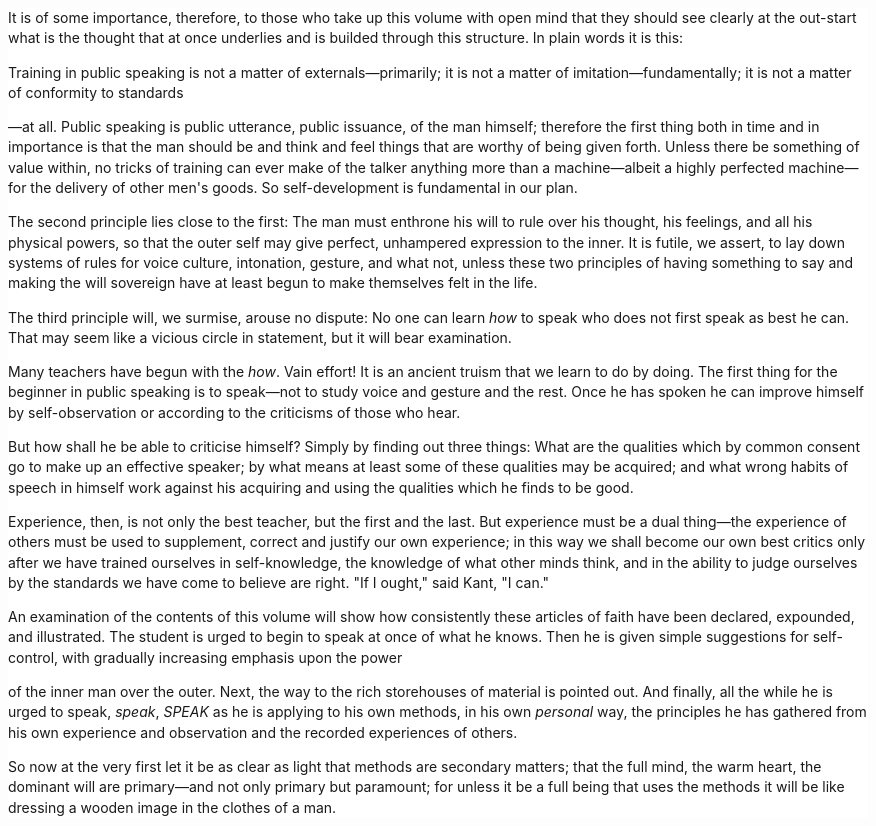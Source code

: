 It is of some importance, therefore, to those who take up this volume with open
mind that they should see clearly at the out-start what is the thought that at once
underlies and is builded through this structure. In plain words it is this:

Training in public speaking is not a matter of externals—primarily; it is not a
matter of imitation—fundamentally; it is not a matter of conformity to standards

—at all. Public speaking is public utterance, public issuance, of the man himself;
therefore the first thing both in time and in importance is that the man should be
and think and feel things that are worthy of being given forth. Unless there be
something of value within, no tricks of training can ever make of the talker
anything more than a machine—albeit a highly perfected machine—for the
delivery of other men's goods. So self-development is fundamental in our plan.

The second principle lies close to the first: The man must enthrone his will to
rule over his thought, his feelings, and all his physical powers, so that the outer
self may give perfect, unhampered expression to the inner. It is futile, we assert,
to lay down systems of rules for voice culture, intonation, gesture, and what not,
unless these two principles of having something to say and making the will
sovereign have at least begun to make themselves felt in the life.

The third principle will, we surmise, arouse no dispute: No one can learn _how_ to
speak who does not first speak as best he can. That may seem like a vicious
circle in statement, but it will bear examination.

Many teachers have begun with the _how_. Vain effort! It is an ancient truism that
we learn to do by doing. The first thing for the beginner in public speaking is to
speak—not to study voice and gesture and the rest. Once he has spoken he can
improve himself by self-observation or according to the criticisms of those who
hear.

But how shall he be able to criticise himself? Simply by finding out three things:
What are the qualities which by common consent go to make up an effective
speaker; by what means at least some of these qualities may be acquired; and
what wrong habits of speech in himself work against his acquiring and using the
qualities which he finds to be good.

Experience, then, is not only the best teacher, but the first and the last. But
experience must be a dual thing—the experience of others must be used to
supplement, correct and justify our own experience; in this way we shall become
our own best critics only after we have trained ourselves in self-knowledge, the
knowledge of what other minds think, and in the ability to judge ourselves by the
standards we have come to believe are right. "If I ought," said Kant, "I can."

An examination of the contents of this volume will show how consistently these
articles of faith have been declared, expounded, and illustrated. The student is
urged to begin to speak at once of what he knows. Then he is given simple
suggestions for self-control, with gradually increasing emphasis upon the power

of the inner man over the outer. Next, the way to the rich storehouses of material
is pointed out. And finally, all the while he is urged to speak, _speak_, _SPEAK_ as
he is applying to his own methods, in his own _personal_ way, the principles he
has gathered from his own experience and observation and the recorded
experiences of others.

So now at the very first let it be as clear as light that methods are secondary
matters; that the full mind, the warm heart, the dominant will are primary—and
not only primary but paramount; for unless it be a full being that uses the
methods it will be like dressing a wooden image in the clothes of a man.

